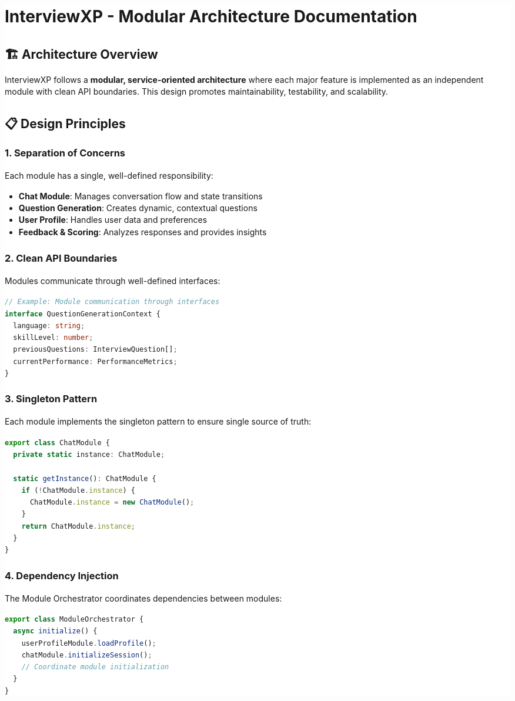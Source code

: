 # InterviewXP - Modular Architecture Documentation

## 🏗️ Architecture Overview

InterviewXP follows a **modular, service-oriented architecture** where each major feature is implemented as an independent module with clean API boundaries. This design promotes maintainability, testability, and scalability.

## 📋 Design Principles

### 1. **Separation of Concerns**
Each module has a single, well-defined responsibility:
- **Chat Module**: Manages conversation flow and state transitions
- **Question Generation**: Creates dynamic, contextual questions
- **User Profile**: Handles user data and preferences
- **Feedback & Scoring**: Analyzes responses and provides insights

### 2. **Clean API Boundaries**
Modules communicate through well-defined interfaces:
```typescript
// Example: Module communication through interfaces
interface QuestionGenerationContext {
  language: string;
  skillLevel: number;
  previousQuestions: InterviewQuestion[];
  currentPerformance: PerformanceMetrics;
}
```

### 3. **Singleton Pattern**
Each module implements the singleton pattern to ensure single source of truth:
```typescript
export class ChatModule {
  private static instance: ChatModule;
  
  static getInstance(): ChatModule {
    if (!ChatModule.instance) {
      ChatModule.instance = new ChatModule();
    }
    return ChatModule.instance;
  }
}
```

### 4. **Dependency Injection**
The Module Orchestrator coordinates dependencies between modules:
```typescript
export class ModuleOrchestrator {
  async initialize() {
    userProfileModule.loadProfile();
    chatModule.initializeSession();
    // Coordinate module initialization
  }
}
```
